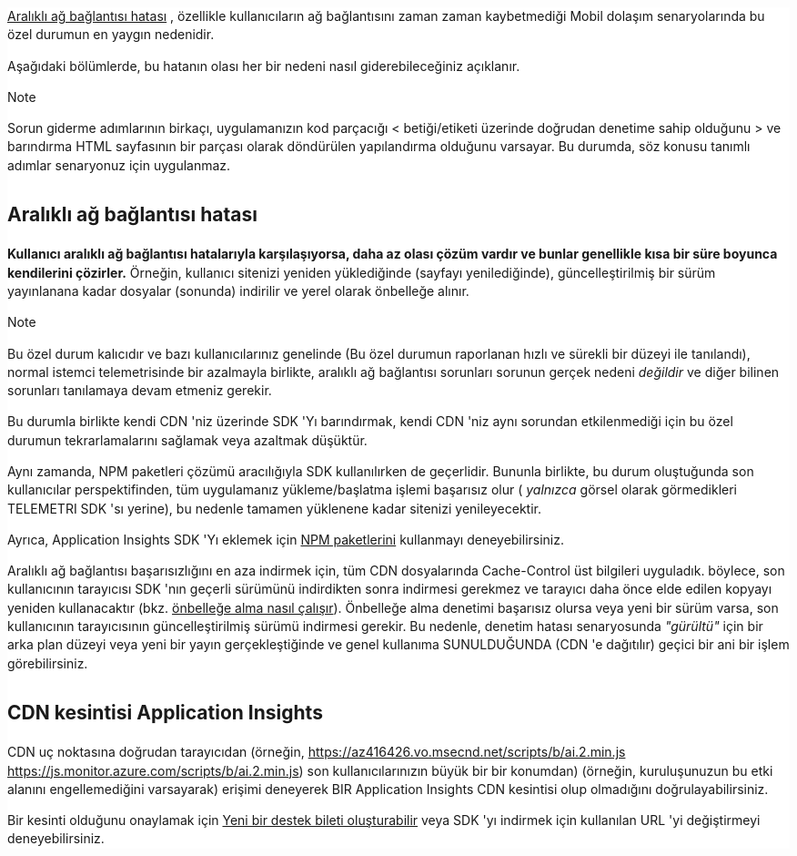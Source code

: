 [Aralıklı ağ bağlantısı hatası](#intermittent-network-connectivity-failure) , özellikle kullanıcıların ağ bağlantısını zaman zaman kaybetmediği Mobil dolaşım senaryolarında bu özel durumun en yaygın nedenidir.

Aşağıdaki bölümlerde, bu hatanın olası her bir nedeni nasıl giderebileceğiniz açıklanır.

> [!NOTE]
> Sorun giderme adımlarının birkaçı, uygulamanızın kod parçacığı &lt; betiği/etiketi üzerinde doğrudan denetime sahip olduğunu &gt; ve barındırma HTML sayfasının bir parçası olarak döndürülen yapılandırma olduğunu varsayar. Bu durumda, söz konusu tanımlı adımlar senaryonuz için uygulanmaz.

## <a name="intermittent-network-connectivity-failure"></a>Aralıklı ağ bağlantısı hatası

**Kullanıcı aralıklı ağ bağlantısı hatalarıyla karşılaşıyorsa, daha az olası çözüm vardır ve bunlar genellikle kısa bir süre boyunca kendilerini çözirler.** Örneğin, kullanıcı sitenizi yeniden yüklediğinde (sayfayı yenilediğinde), güncelleştirilmiş bir sürüm yayınlanana kadar dosyalar (sonunda) indirilir ve yerel olarak önbelleğe alınır.

> [!NOTE]
> Bu özel durum kalıcıdır ve bazı kullanıcılarınız genelinde (Bu özel durumun raporlanan hızlı ve sürekli bir düzeyi ile tanılandı), normal istemci telemetrisinde bir azalmayla birlikte, aralıklı ağ bağlantısı sorunları sorunun gerçek nedeni _değildir_ ve diğer bilinen sorunları tanılamaya devam etmeniz gerekir.

Bu durumla birlikte kendi CDN 'niz üzerinde SDK 'Yı barındırmak, kendi CDN 'niz aynı sorundan etkilenmediği için bu özel durumun tekrarlamalarını sağlamak veya azaltmak düşüktür.

Aynı zamanda, NPM paketleri çözümü aracılığıyla SDK kullanılırken de geçerlidir. Bununla birlikte, bu durum oluştuğunda son kullanıcılar perspektifinden, tüm uygulamanız yükleme/başlatma işlemi başarısız olur ( _yalnızca_ görsel olarak görmedikleri TELEMETRI SDK 'sı yerine), bu nedenle tamamen yüklenene kadar sitenizi yenileyecektir.

Ayrıca, Application Insights SDK 'Yı eklemek için [NPM paketlerini](#use-npm-packages-to-embed-the-application-insight-sdk) kullanmayı deneyebilirsiniz.

Aralıklı ağ bağlantısı başarısızlığını en aza indirmek için, tüm CDN dosyalarında Cache-Control üst bilgileri uyguladık. böylece, son kullanıcının tarayıcısı SDK 'nın geçerli sürümünü indirdikten sonra indirmesi gerekmez ve tarayıcı daha önce elde edilen kopyayı yeniden kullanacaktır (bkz. [önbelleğe alma nasıl çalışır](../../cdn/cdn-how-caching-works.md)). Önbelleğe alma denetimi başarısız olursa veya yeni bir sürüm varsa, son kullanıcının tarayıcısının güncelleştirilmiş sürümü indirmesi gerekir. Bu nedenle, denetim hatası senaryosunda _"gürültü"_ için bir arka plan düzeyi veya yeni bir yayın gerçekleştiğinde ve genel kullanıma SUNULDUĞUNDA (CDN 'e dağıtılır) geçici bir ani bir işlem görebilirsiniz.
 
## <a name="application-insights-cdn-outage"></a>CDN kesintisi Application Insights

CDN uç noktasına doğrudan tarayıcıdan (örneğin, https://az416426.vo.msecnd.net/scripts/b/ai.2.min.js https://js.monitor.azure.com/scripts/b/ai.2.min.js) son kullanıcılarınızın büyük bir bir konumdan) (örneğin, kuruluşunuzun bu etki alanını engellemediğini varsayarak) erişimi deneyerek BIR Application Insights CDN kesintisi olup olmadığını doğrulayabilirsiniz.

Bir kesinti olduğunu onaylamak için [Yeni bir destek bileti oluşturabilir](https://azure.microsoft.com/support/create-ticket/) veya SDK 'yı indirmek için kullanılan URL 'yi değiştirmeyi deneyebilirsiniz.
